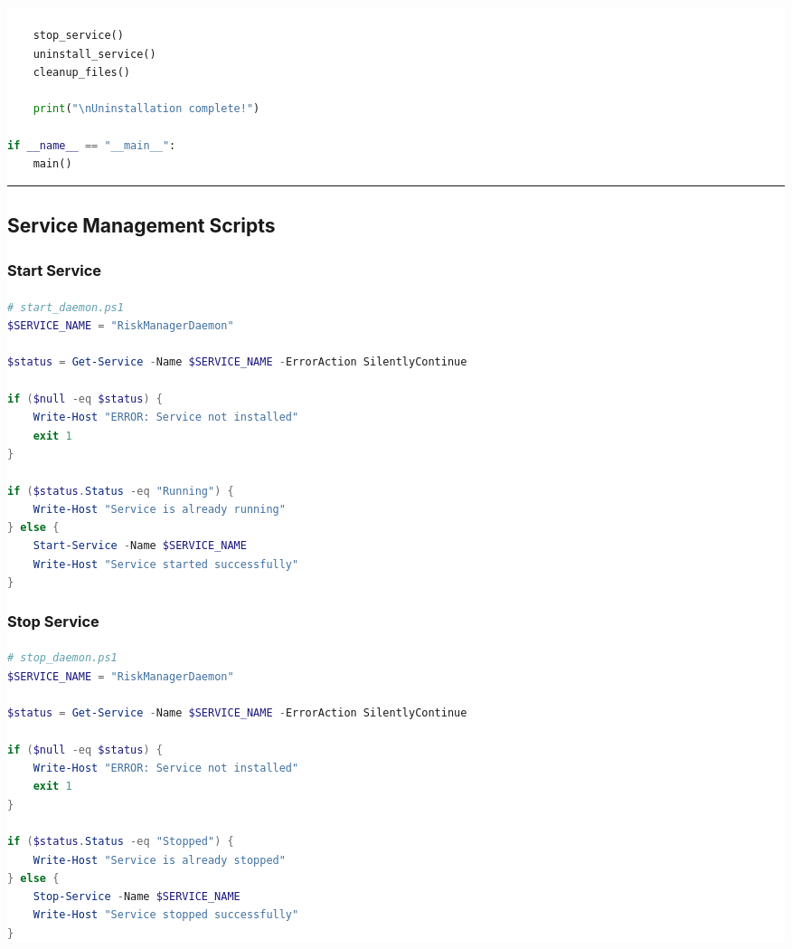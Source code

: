 ```python

    stop_service()
    uninstall_service()
    cleanup_files()

    print("\nUninstallation complete!")

if __name__ == "__main__":
    main()
```

---

## Service Management Scripts

### Start Service

```powershell
# start_daemon.ps1
$SERVICE_NAME = "RiskManagerDaemon"

$status = Get-Service -Name $SERVICE_NAME -ErrorAction SilentlyContinue

if ($null -eq $status) {
    Write-Host "ERROR: Service not installed"
    exit 1
}

if ($status.Status -eq "Running") {
    Write-Host "Service is already running"
} else {
    Start-Service -Name $SERVICE_NAME
    Write-Host "Service started successfully"
}
```

### Stop Service

```powershell
# stop_daemon.ps1
$SERVICE_NAME = "RiskManagerDaemon"

$status = Get-Service -Name $SERVICE_NAME -ErrorAction SilentlyContinue

if ($null -eq $status) {
    Write-Host "ERROR: Service not installed"
    exit 1
}

if ($status.Status -eq "Stopped") {
    Write-Host "Service is already stopped"
} else {
    Stop-Service -Name $SERVICE_NAME
    Write-Host "Service stopped successfully"
}
```
